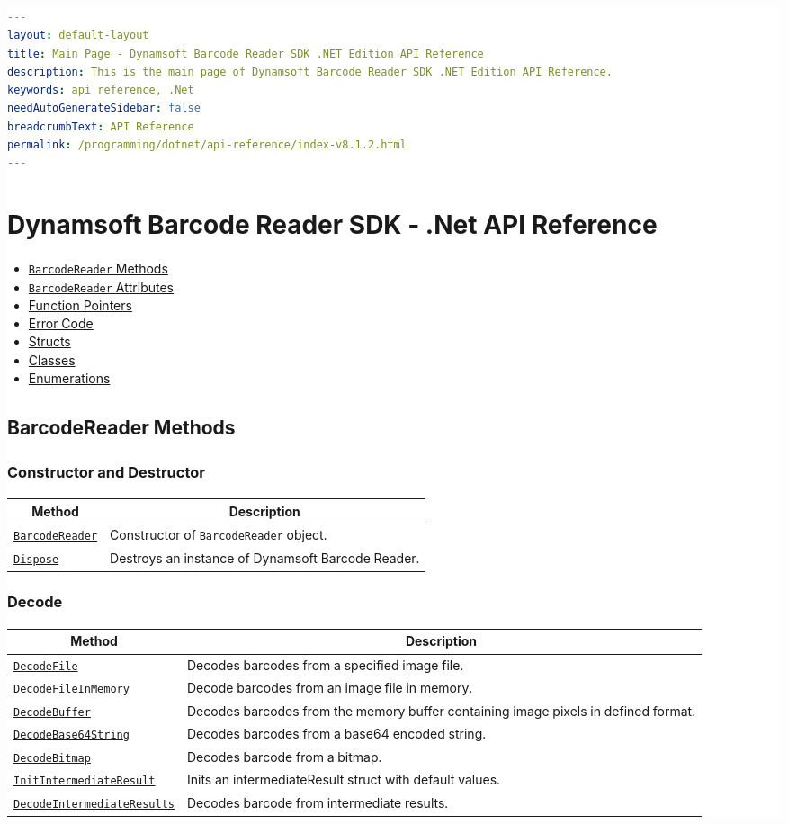 ```yaml
---
layout: default-layout
title: Main Page - Dynamsoft Barcode Reader SDK .NET Edition API Reference
description: This is the main page of Dynamsoft Barcode Reader SDK .NET Edition API Reference.
keywords: api reference, .Net
needAutoGenerateSidebar: false
breadcrumbText: API Reference
permalink: /programming/dotnet/api-reference/index-v8.1.2.html
---
```


# Dynamsoft Barcode Reader SDK - .Net API Reference

- [`BarcodeReader` Methods](#barcodereader-methods) 
- [`BarcodeReader` Attributes](#barcodereader-attributes) 
- [Function Pointers](#function-pointers)
- [Error Code](#error-code)
- [Structs](#structs)  
- [Classes](#classes)
- [Enumerations](#enumerations)

     
 


## BarcodeReader Methods

### Constructor and Destructor
   
  | Method               | Description |
  |----------------------|-------------|
  | [`BarcodeReader`](BarcodeReader/constructor-and-destructor.md#barcodereader) | Constructor of `BarcodeReader` object.|
  | [`Dispose`](BarcodeReader/constructor-and-destructor.md#dispose) | Destroys an instance of Dynamsoft Barcode Reader. |
   
 
   
   
### Decode
   
  | Method               | Description |
  |----------------------|-------------|
  | [`DecodeFile`](BarcodeReader/decode.md#decodefile) | Decodes barcodes from a specified image file. |
  | [`DecodeFileInMemory`](BarcodeReader/decode.md#decodefileinmemory) | Decode barcodes from an image file in memory. |
  | [`DecodeBuffer`](BarcodeReader/decode.md#decodebuffer) | Decodes barcodes from the memory buffer containing image pixels in defined format. |
  | [`DecodeBase64String`](BarcodeReader/decode.md#decodebase64string) | Decodes barcodes from a base64 encoded string. |
  | [`DecodeBitmap`](BarcodeReader/decode.md#decodebitmap) | Decodes barcode from a bitmap. |
  | [`InitIntermediateResult`](BarcodeReader/decode.md#initintermediateresult) | Inits an intermediateResult struct with default values. |
  | [`DecodeIntermediateResults`](BarcodeReader/decode.md#decodeintermediateresults) | Decodes barcode from intermediate results. |
   